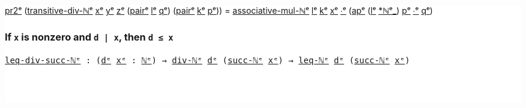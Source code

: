 <a id="4946" href="foundation.dependent-pair-types%25E1%25B5%2589.html#711" class="Field">pr2ᵉ</a> <a id="4951" class="Symbol">(</a><a id="4952" href="elementary-number-theory.divisibility-natural-numbers%25E1%25B5%2589.html#4830" class="Function">transitive-div-ℕᵉ</a> <a id="4970" href="elementary-number-theory.divisibility-natural-numbers%25E1%25B5%2589.html#4970" class="Bound">xᵉ</a> <a id="4973" href="elementary-number-theory.divisibility-natural-numbers%25E1%25B5%2589.html#4973" class="Bound">yᵉ</a> <a id="4976" href="elementary-number-theory.divisibility-natural-numbers%25E1%25B5%2589.html#4976" class="Bound">zᵉ</a> <a id="4979" class="Symbol">(</a><a id="4980" href="foundation.dependent-pair-types%25E1%25B5%2589.html#679" class="InductiveConstructor">pairᵉ</a> <a id="4986" href="elementary-number-theory.divisibility-natural-numbers%25E1%25B5%2589.html#4986" class="Bound">lᵉ</a> <a id="4989" href="elementary-number-theory.divisibility-natural-numbers%25E1%25B5%2589.html#4989" class="Bound">qᵉ</a><a id="4991" class="Symbol">)</a> <a id="4993" class="Symbol">(</a><a id="4994" href="foundation.dependent-pair-types%25E1%25B5%2589.html#679" class="InductiveConstructor">pairᵉ</a> <a id="5000" href="elementary-number-theory.divisibility-natural-numbers%25E1%25B5%2589.html#5000" class="Bound">kᵉ</a> <a id="5003" href="elementary-number-theory.divisibility-natural-numbers%25E1%25B5%2589.html#5003" class="Bound">pᵉ</a><a id="5005" class="Symbol">))</a> <a id="5008" class="Symbol">=</a>
  <a id="5012" href="elementary-number-theory.multiplication-natural-numbers%25E1%25B5%2589.html#4400" class="Function">associative-mul-ℕᵉ</a> <a id="5031" href="elementary-number-theory.divisibility-natural-numbers%25E1%25B5%2589.html#4986" class="Bound">lᵉ</a> <a id="5034" href="elementary-number-theory.divisibility-natural-numbers%25E1%25B5%2589.html#5000" class="Bound">kᵉ</a> <a id="5037" href="elementary-number-theory.divisibility-natural-numbers%25E1%25B5%2589.html#4970" class="Bound">xᵉ</a> <a id="5040" href="foundation-core.identity-types%25E1%25B5%2589.html#5906" class="Function Operator">∙ᵉ</a> <a id="5043" class="Symbol">(</a><a id="5044" href="foundation.action-on-identifications-functions%25E1%25B5%2589.html#735" class="Function">apᵉ</a> <a id="5048" class="Symbol">(</a><a id="5049" href="elementary-number-theory.divisibility-natural-numbers%25E1%25B5%2589.html#4986" class="Bound">lᵉ</a> <a id="5052" href="elementary-number-theory.multiplication-natural-numbers%25E1%25B5%2589.html#1390" class="Function Operator">*ℕᵉ_</a><a id="5056" class="Symbol">)</a> <a id="5058" href="elementary-number-theory.divisibility-natural-numbers%25E1%25B5%2589.html#5003" class="Bound">pᵉ</a> <a id="5061" href="foundation-core.identity-types%25E1%25B5%2589.html#5906" class="Function Operator">∙ᵉ</a> <a id="5064" href="elementary-number-theory.divisibility-natural-numbers%25E1%25B5%2589.html#4989" class="Bound">qᵉ</a><a id="5066" class="Symbol">)</a>
</pre>
### If `x` is nonzero and `d | x`, then `d ≤ x`

<pre class="Agda"><a id="leq-div-succ-ℕᵉ"></a><a id="5130" href="elementary-number-theory.divisibility-natural-numbers%25E1%25B5%2589.html#5130" class="Function">leq-div-succ-ℕᵉ</a> <a id="5146" class="Symbol">:</a> <a id="5148" class="Symbol">(</a><a id="5149" href="elementary-number-theory.divisibility-natural-numbers%25E1%25B5%2589.html#5149" class="Bound">dᵉ</a> <a id="5152" href="elementary-number-theory.divisibility-natural-numbers%25E1%25B5%2589.html#5152" class="Bound">xᵉ</a> <a id="5155" class="Symbol">:</a> <a id="5157" href="elementary-number-theory.natural-numbers%25E1%25B5%2589.html#783" class="Datatype">ℕᵉ</a><a id="5159" class="Symbol">)</a> <a id="5161" class="Symbol">→</a> <a id="5163" href="elementary-number-theory.divisibility-natural-numbers%25E1%25B5%2589.html#1704" class="Function">div-ℕᵉ</a> <a id="5170" href="elementary-number-theory.divisibility-natural-numbers%25E1%25B5%2589.html#5149" class="Bound">dᵉ</a> <a id="5173" class="Symbol">(</a><a id="5174" href="elementary-number-theory.natural-numbers%25E1%25B5%2589.html#821" class="InductiveConstructor">succ-ℕᵉ</a> <a id="5182" href="elementary-number-theory.divisibility-natural-numbers%25E1%25B5%2589.html#5152" class="Bound">xᵉ</a><a id="5184" class="Symbol">)</a> <a id="5186" class="Symbol">→</a> <a id="5188" href="elementary-number-theory.inequality-natural-numbers%25E1%25B5%2589.html#1297" class="Function">leq-ℕᵉ</a> <a id="5195" href="elementary-number-theory.divisibility-natural-numbers%25E1%25B5%2589.html#5149" class="Bound">dᵉ</a> <a id="5198" class="Symbol">(</a><a id="5199" href="elementary-number-theory.natural-numbers%25E1%25B5%2589.html#821" class="InductiveConstructor">succ-ℕᵉ</a> <a id="5207" href="elementary-number-theory.divisibility-natural-numbers%25E1%25B5%2589.html#5152" class="Bound">xᵉ</a><a id="5209" class="Symbol">)</a>